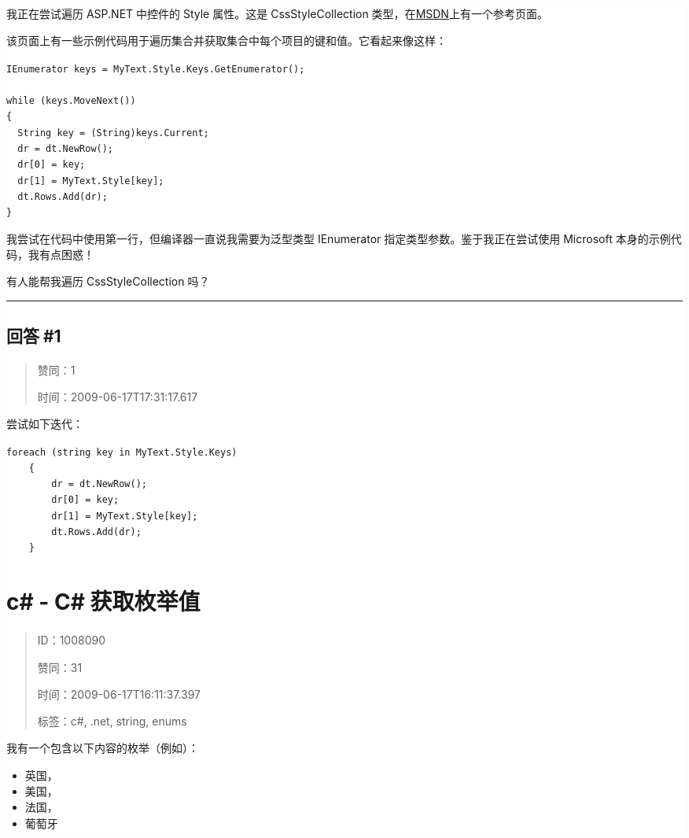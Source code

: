 我正在尝试遍历 ASP.NET 中控件的 Style 属性。这是 CssStyleCollection 类型，在[MSDN](http://msdn.microsoft.com/en-us/library/system.web.ui.cssstylecollection.aspx)上有一个参考页面。

该页面上有一些示例代码用于遍历集合并获取集合中每个项目的键和值。它看起来像这样：

```
IEnumerator keys = MyText.Style.Keys.GetEnumerator();

while (keys.MoveNext())
{
  String key = (String)keys.Current;
  dr = dt.NewRow();
  dr[0] = key;
  dr[1] = MyText.Style[key];
  dt.Rows.Add(dr);
} 
```

我尝试在代码中使用第一行，但编译器一直说我需要为泛型类型 IEnumerator 指定类型参数。鉴于我正在尝试使用 Microsoft 本身的示例代码，我有点困惑！

有人能帮我遍历 CssStyleCollection 吗？

* * *

## 回答 #1

> 赞同：1
> 
> 时间：2009-06-17T17:31:17.617

尝试如下迭代：

```
foreach (string key in MyText.Style.Keys)
    {
        dr = dt.NewRow();
        dr[0] = key;
        dr[1] = MyText.Style[key];
        dt.Rows.Add(dr);
    } 
```

# c# - C# 获取枚举值

> ID：1008090
> 
> 赞同：31
> 
> 时间：2009-06-17T16:11:37.397
> 
> 标签：c#, .net, string, enums

我有一个包含以下内容的枚举（例如）：

*   英国，
*   美国，
*   法国，
*   葡萄牙
